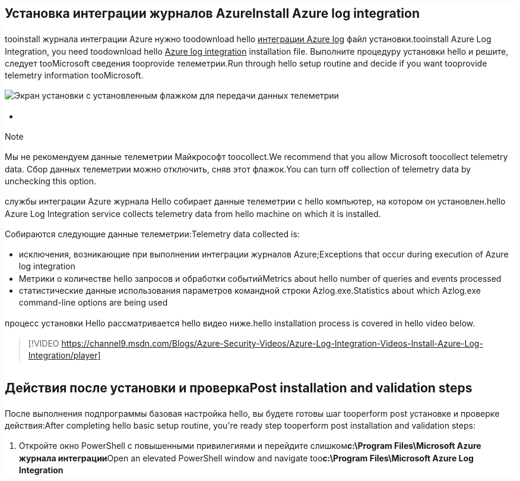 ## <a name="install-azure-log-integration"></a><span data-ttu-id="3fddb-144">Установка интеграции журналов Azure</span><span class="sxs-lookup"><span data-stu-id="3fddb-144">Install Azure log integration</span></span>
<span data-ttu-id="3fddb-145">tooinstall журнала интеграции Azure нужно toodownload hello [интеграции Azure log](https://www.microsoft.com/download/details.aspx?id=53324) файл установки.</span><span class="sxs-lookup"><span data-stu-id="3fddb-145">tooinstall Azure Log Integration, you need toodownload hello [Azure log integration](https://www.microsoft.com/download/details.aspx?id=53324) installation file.</span></span> <span data-ttu-id="3fddb-146">Выполните процедуру установки hello и решите, следует tooMicrosoft сведения tooprovide телеметрии.</span><span class="sxs-lookup"><span data-stu-id="3fddb-146">Run through hello setup routine and decide if you want tooprovide telemetry information tooMicrosoft.</span></span>  

![Экран установки с установленным флажком для передачи данных телеметрии](./media/security-azure-log-integration-get-started/telemetry.png)

*
> [!NOTE]
> <span data-ttu-id="3fddb-148">Мы не рекомендуем данные телеметрии Майкрософт toocollect.</span><span class="sxs-lookup"><span data-stu-id="3fddb-148">We recommend that you allow Microsoft toocollect telemetry data.</span></span> <span data-ttu-id="3fddb-149">Сбор данных телеметрии можно отключить, сняв этот флажок.</span><span class="sxs-lookup"><span data-stu-id="3fddb-149">You can turn off collection of telemetry data by unchecking this option.</span></span>
>


<span data-ttu-id="3fddb-150">службы интеграции Azure журнала Hello собирает данные телеметрии с hello компьютер, на котором он установлен.</span><span class="sxs-lookup"><span data-stu-id="3fddb-150">hello Azure Log Integration service collects telemetry data from hello machine on which it is installed.</span></span>  

<span data-ttu-id="3fddb-151">Собираются следующие данные телеметрии:</span><span class="sxs-lookup"><span data-stu-id="3fddb-151">Telemetry data collected is:</span></span>

* <span data-ttu-id="3fddb-152">исключения, возникающие при выполнении интеграции журналов Azure;</span><span class="sxs-lookup"><span data-stu-id="3fddb-152">Exceptions that occur during execution of Azure log integration</span></span>
* <span data-ttu-id="3fddb-153">Метрики о количестве hello запросов и обработки событий</span><span class="sxs-lookup"><span data-stu-id="3fddb-153">Metrics about hello number of queries and events processed</span></span>
* <span data-ttu-id="3fddb-154">статистические данные использования параметров командной строки Azlog.exe.</span><span class="sxs-lookup"><span data-stu-id="3fddb-154">Statistics about which Azlog.exe command-line options are being used</span></span>

<span data-ttu-id="3fddb-155">процесс установки Hello рассматривается hello видео ниже.</span><span class="sxs-lookup"><span data-stu-id="3fddb-155">hello installation process is covered in hello video below.</span></span>
> [!VIDEO https://channel9.msdn.com/Blogs/Azure-Security-Videos/Azure-Log-Integration-Videos-Install-Azure-Log-Integration/player]



## <a name="post-installation-and-validation-steps"></a><span data-ttu-id="3fddb-156">Действия после установки и проверка</span><span class="sxs-lookup"><span data-stu-id="3fddb-156">Post installation and validation steps</span></span>
<span data-ttu-id="3fddb-157">После выполнения подпрограммы базовая настройка hello, вы будете готовы шаг tooperform post установке и проверке действия:</span><span class="sxs-lookup"><span data-stu-id="3fddb-157">After completing hello basic setup routine, you're ready step tooperform post installation and validation steps:</span></span>
1. <span data-ttu-id="3fddb-158">Откройте окно PowerShell с повышенными привилегиями и перейдите слишком**c:\Program Files\Microsoft Azure журнала интеграции**</span><span class="sxs-lookup"><span data-stu-id="3fddb-158">Open an elevated PowerShell window and navigate too**c:\Program Files\Microsoft Azure Log Integration**</span></span>